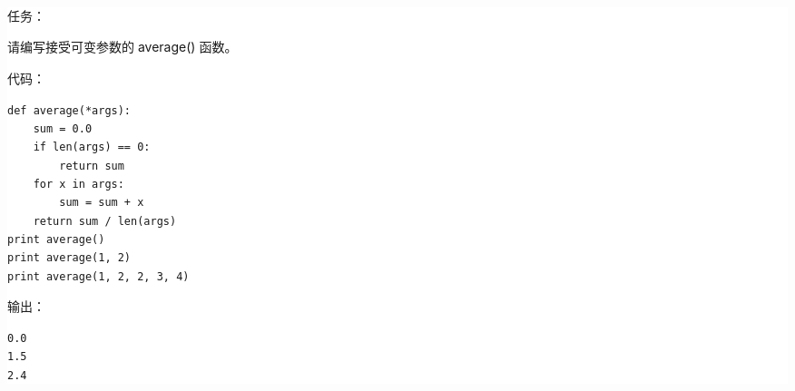 任务：

请编写接受可变参数的 average() 函数。

代码：

	def average(*args):
	    sum = 0.0
	    if len(args) == 0:
	        return sum
	    for x in args:
	        sum = sum + x
	    return sum / len(args)
	print average()
	print average(1, 2)
	print average(1, 2, 2, 3, 4)

输出：

	0.0
	1.5
	2.4

